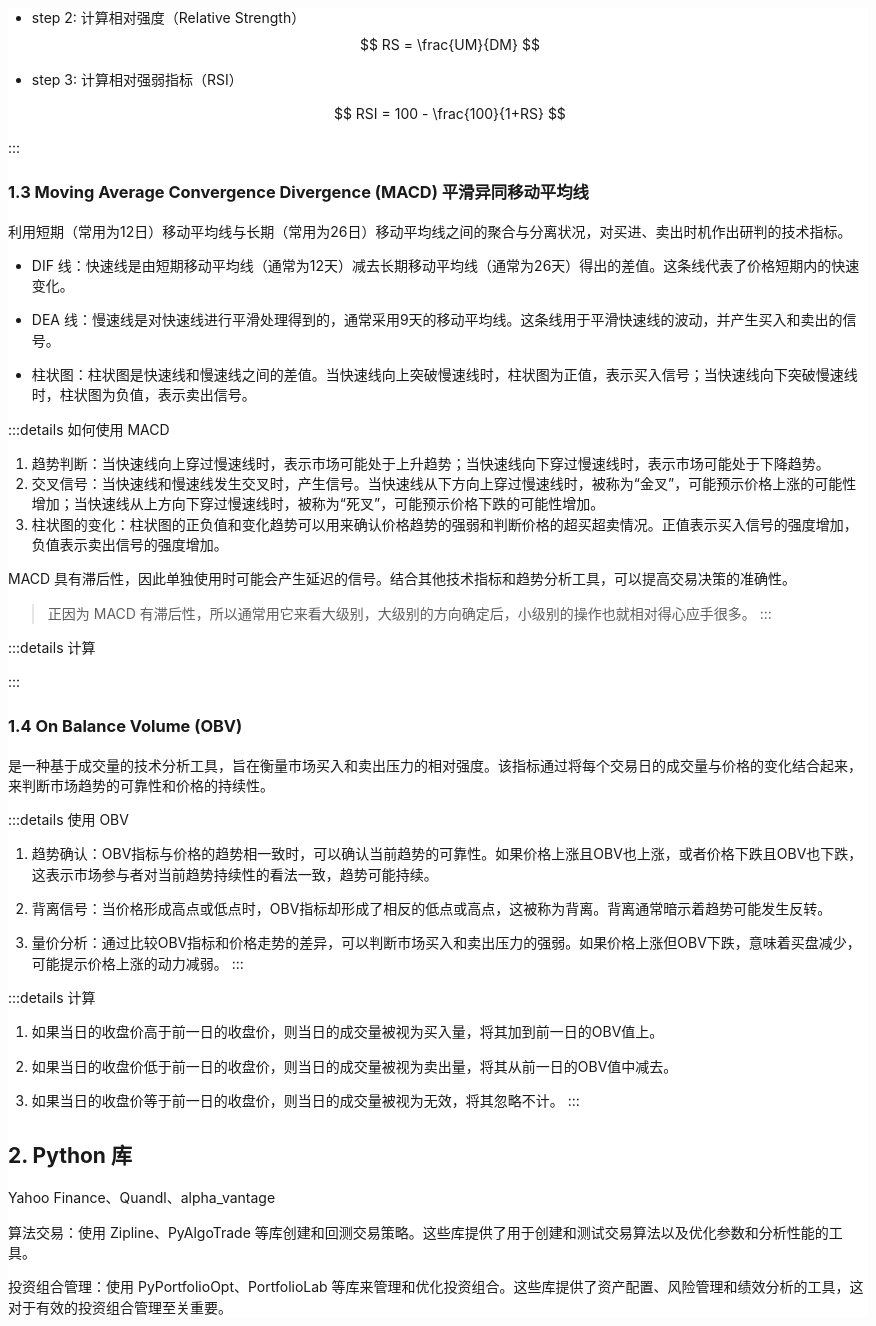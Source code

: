 - step 2: 计算相对强度（Relative Strength）
    $$
    RS = \frac{UM}{DM}
    $$

- step 3: 计算相对强弱指标（RSI）
    
    $$
    RSI = 100 -  \frac{100}{1+RS}
    $$

:::


### 1.3 Moving Average Convergence Divergence (MACD) 平滑异同移动平均线

利用短期（常用为12日）移动平均线与长期（常用为26日）移动平均线之间的聚合与分离状况，对买进、卖出时机作出研判的技术指标。

- DIF 线：快速线是由短期移动平均线（通常为12天）减去长期移动平均线（通常为26天）得出的差值。这条线代表了价格短期内的快速变化。

- DEA 线：慢速线是对快速线进行平滑处理得到的，通常采用9天的移动平均线。这条线用于平滑快速线的波动，并产生买入和卖出的信号。

- 柱状图：柱状图是快速线和慢速线之间的差值。当快速线向上突破慢速线时，柱状图为正值，表示买入信号；当快速线向下突破慢速线时，柱状图为负值，表示卖出信号。

:::details 如何使用 MACD
1. 趋势判断：当快速线向上穿过慢速线时，表示市场可能处于上升趋势；当快速线向下穿过慢速线时，表示市场可能处于下降趋势。
2. 交叉信号：当快速线和慢速线发生交叉时，产生信号。当快速线从下方向上穿过慢速线时，被称为“金叉”，可能预示价格上涨的可能性增加；当快速线从上方向下穿过慢速线时，被称为“死叉”，可能预示价格下跌的可能性增加。
3. 柱状图的变化：柱状图的正负值和变化趋势可以用来确认价格趋势的强弱和判断价格的超买超卖情况。正值表示买入信号的强度增加，负值表示卖出信号的强度增加。

MACD 具有滞后性，因此单独使用时可能会产生延迟的信号。结合其他技术指标和趋势分析工具，可以提高交易决策的准确性。

> 正因为 MACD 有滞后性，所以通常用它来看大级别，大级别的方向确定后，小级别的操作也就相对得心应手很多。
:::

:::details 计算

:::


### 1.4 On Balance Volume (OBV)

是一种基于成交量的技术分析工具，旨在衡量市场买入和卖出压力的相对强度。该指标通过将每个交易日的成交量与价格的变化结合起来，来判断市场趋势的可靠性和价格的持续性。

:::details 使用 OBV
1. 趋势确认：OBV指标与价格的趋势相一致时，可以确认当前趋势的可靠性。如果价格上涨且OBV也上涨，或者价格下跌且OBV也下跌，这表示市场参与者对当前趋势持续性的看法一致，趋势可能持续。

2. 背离信号：当价格形成高点或低点时，OBV指标却形成了相反的低点或高点，这被称为背离。背离通常暗示着趋势可能发生反转。

3. 量价分析：通过比较OBV指标和价格走势的差异，可以判断市场买入和卖出压力的强弱。如果价格上涨但OBV下跌，意味着买盘减少，可能提示价格上涨的动力减弱。
:::


:::details 计算
1. 如果当日的收盘价高于前一日的收盘价，则当日的成交量被视为买入量，将其加到前一日的OBV值上。

2. 如果当日的收盘价低于前一日的收盘价，则当日的成交量被视为卖出量，将其从前一日的OBV值中减去。

3. 如果当日的收盘价等于前一日的收盘价，则当日的成交量被视为无效，将其忽略不计。
:::


## 2. Python 库

Yahoo Finance、Quandl、alpha_vantage

算法交易：使用 Zipline、PyAlgoTrade 等库创建和回测交易策略。这些库提供了用于创建和测试交易算法以及优化参数和分析性能的工具。

投资组合管理：使用 PyPortfolioOpt、PortfolioLab 等库来管理和优化投资组合。这些库提供了资产配置、风险管理和绩效分析的工具，这对于有效的投资组合管理至关重要。